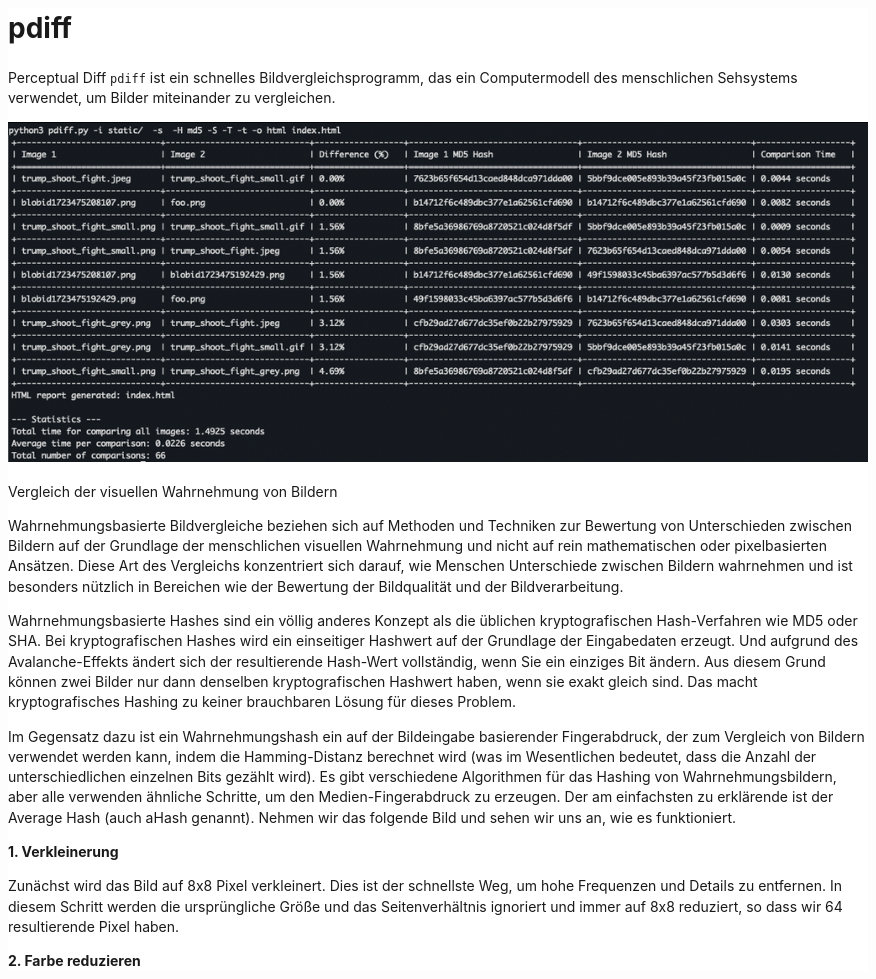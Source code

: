 # pdiff

Perceptual Diff `pdiff` ist ein schnelles Bildvergleichsprogramm, das ein Computermodell des menschlichen Sehsystems verwendet, um Bilder miteinander zu vergleichen.

![Example](/demo/pdiff_table.png)

Vergleich der visuellen Wahrnehmung von Bildern

Wahrnehmungsbasierte Bildvergleiche beziehen sich auf Methoden und Techniken zur Bewertung von Unterschieden zwischen Bildern auf der Grundlage der menschlichen visuellen Wahrnehmung und nicht auf rein mathematischen oder pixelbasierten Ansätzen. Diese Art des Vergleichs konzentriert sich darauf, wie Menschen Unterschiede zwischen Bildern wahrnehmen und ist 
besonders nützlich in Bereichen wie der Bewertung der Bildqualität und der Bildverarbeitung.

Wahrnehmungsbasierte Hashes sind ein völlig anderes Konzept als die üblichen kryptografischen Hash-Verfahren wie MD5 oder SHA. Bei kryptografischen Hashes wird ein einseitiger Hashwert auf der Grundlage der Eingabedaten erzeugt. Und aufgrund des Avalanche-Effekts ändert sich der resultierende Hash-Wert vollständig, wenn Sie ein einziges Bit ändern. Aus diesem Grund können zwei Bilder nur dann denselben kryptografischen Hashwert haben, wenn sie exakt gleich sind. Das macht kryptografisches Hashing zu keiner brauchbaren Lösung für dieses Problem.

Im Gegensatz dazu ist ein Wahrnehmungshash ein auf der Bildeingabe basierender Fingerabdruck, der zum Vergleich von Bildern verwendet werden kann, indem die Hamming-Distanz berechnet wird (was im Wesentlichen bedeutet, dass die Anzahl der unterschiedlichen einzelnen Bits gezählt wird). Es gibt verschiedene Algorithmen für das Hashing von Wahrnehmungsbildern, aber alle verwenden ähnliche Schritte, um den Medien-Fingerabdruck zu erzeugen. Der am einfachsten zu erklärende ist der Average Hash (auch aHash genannt). Nehmen wir das folgende Bild und sehen wir uns an, wie es funktioniert.

**1. Verkleinerung**

Zunächst wird das Bild auf 8x8 Pixel verkleinert. Dies ist der schnellste Weg, um hohe Frequenzen und Details zu entfernen. In diesem Schritt werden die ursprüngliche Größe und das Seitenverhältnis ignoriert und immer auf 8x8 reduziert, so dass wir 64 resultierende Pixel haben.

**2. Farbe reduzieren**
